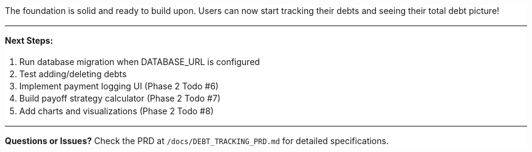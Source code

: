 The foundation is solid and ready to build upon. Users can now start tracking their debts and seeing their total debt picture!

---

**Next Steps:**
1. Run database migration when DATABASE_URL is configured
2. Test adding/deleting debts
3. Implement payment logging UI (Phase 2 Todo #6)
4. Build payoff strategy calculator (Phase 2 Todo #7)
5. Add charts and visualizations (Phase 2 Todo #8)

---

**Questions or Issues?**
Check the PRD at `/docs/DEBT_TRACKING_PRD.md` for detailed specifications.
